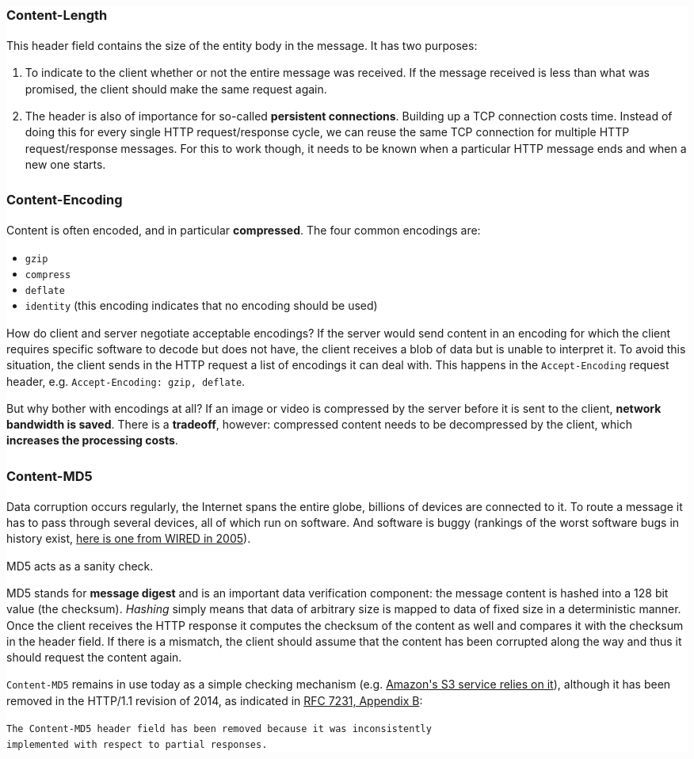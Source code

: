 ### Content-Length

This header field contains the size of the entity body in the message. It has two purposes:

1. To indicate to the client whether or not the entire message was received. If the message received is less than what was promised, the client should make the same request again.

2. The header is also of importance for so-called **persistent connections**. Building up a TCP connection costs time. Instead of doing this for every single HTTP request/response cycle, we can reuse the same TCP connection for multiple HTTP request/response messages. For this to work though, it needs to be known when a particular HTTP message ends and when a new one starts.

### Content-Encoding

Content is often encoded, and in particular **compressed**. The four common encodings are:

- `gzip`
- `compress`
- `deflate`
- `identity` (this encoding indicates that no encoding should be used)

How do client and server negotiate acceptable encodings? If the server would send content in an encoding for which the client requires specific software to decode but does not have, the client receives a blob of data but is unable to interpret it. To avoid this situation, the client sends in the HTTP request a list of encodings it can deal with. This happens in the `Accept-Encoding` request header, e.g. `Accept-Encoding: gzip, deflate`.

But why bother with encodings at all? If an image or video is compressed by the server before it is sent to the client, **network bandwidth is saved**. There is a **tradeoff**, however: compressed content needs to be decompressed by the client, which **increases the processing costs**.

### Content-MD5

Data corruption occurs regularly, the Internet spans the entire globe, billions of devices are connected to it. To route a message it has to pass through several devices, all of which run on software. And software is buggy (rankings of the worst software bugs in history exist, [here is one from WIRED in 2005](https://www.wired.com/2005/11/historys-worst-software-bugs/)).

MD5 acts as a sanity check.

MD5 stands for **message digest** and is an important data verification component: the message content is hashed into a 128 bit value (the checksum). *Hashing* simply means that data of arbitrary size is mapped to data of fixed size in a deterministic manner. Once the client receives the HTTP response it computes the checksum of the content as well and compares it with the checksum in the header field. If there is a mismatch, the client should assume that the content has been corrupted along the way and thus it should request the content again.

`Content-MD5` remains in use today as a simple checking mechanism (e.g. [Amazon's S3 service relies on it](https://docs.aws.amazon.com/AmazonS3/latest/API/RESTObjectPUT.html)), although it has been removed in the HTTP/1.1 revision of 2014, as indicated in [RFC 7231, Appendix B](https://tools.ietf.org/html/rfc7231):

```
The Content-MD5 header field has been removed because it was inconsistently
implemented with respect to partial responses.
```
